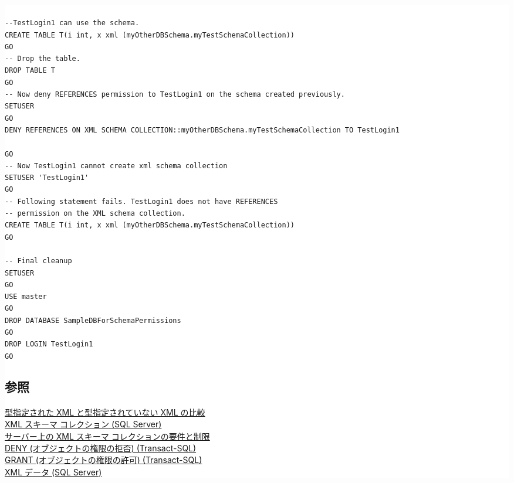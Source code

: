 ```  
  
--TestLogin1 can use the schema.  
CREATE TABLE T(i int, x xml (myOtherDBSchema.myTestSchemaCollection))  
GO  
-- Drop the table.  
DROP TABLE T  
GO  
-- Now deny REFERENCES permission to TestLogin1 on the schema created previously.  
SETUSER  
GO  
DENY REFERENCES ON XML SCHEMA COLLECTION::myOtherDBSchema.myTestSchemaCollection TO TestLogin1  
  
GO  
-- Now TestLogin1 cannot create xml schema collection  
SETUSER 'TestLogin1'  
GO  
-- Following statement fails. TestLogin1 does not have REFERENCES   
-- permission on the XML schema collection.  
CREATE TABLE T(i int, x xml (myOtherDBSchema.myTestSchemaCollection))  
GO  
  
-- Final cleanup  
SETUSER  
GO  
USE master  
GO  
DROP DATABASE SampleDBForSchemaPermissions  
GO  
DROP LOGIN TestLogin1  
GO  
```  
  
## <a name="see-also"></a>参照  
 [型指定された XML と型指定されていない XML の比較](../../relational-databases/xml/compare-typed-xml-to-untyped-xml.md)   
 [XML スキーマ コレクション &#40;SQL Server&#41;](../../relational-databases/xml/xml-schema-collections-sql-server.md)   
 [サーバー上の XML スキーマ コレクションの要件と制限](../../relational-databases/xml/requirements-and-limitations-for-xml-schema-collections-on-the-server.md)   
 [DENY (オブジェクトの権限の拒否) &#40;Transact-SQL&#41;](../../t-sql/statements/deny-object-permissions-transact-sql.md)   
 [GRANT (オブジェクトの権限の許可) &#40;Transact-SQL&#41;](../../t-sql/statements/grant-object-permissions-transact-sql.md)   
 [XML データ &#40;SQL Server&#41;](../../relational-databases/xml/xml-data-sql-server.md)  
  
  
